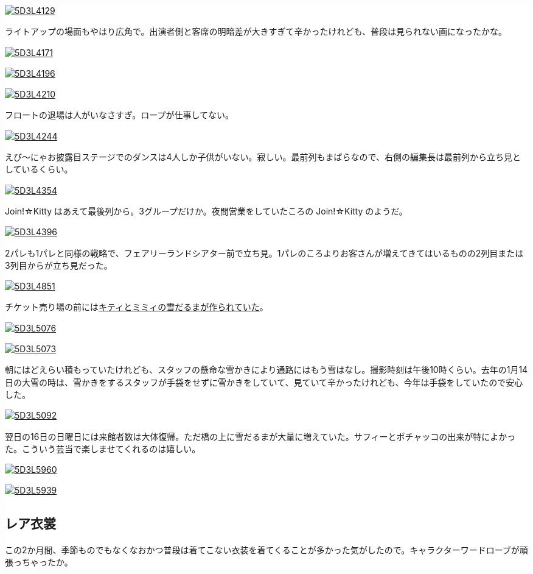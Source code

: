[![5D3L4129](http://farm4.staticflickr.com/3766/12612568385_00bd8999d7.jpg)](http://www.flickr.com/photos/ohtake_tomohiro/12612568385/)

ライトアップの場面もやはり広角で。出演者側と客席の明暗差が大きすぎて辛かったけれども、普段は見られない画になったかな。

[![5D3L4171](http://farm8.staticflickr.com/7337/12612940104_fe2f786ddc.jpg)](http://www.flickr.com/photos/ohtake_tomohiro/12612940104/)

[![5D3L4196](http://farm4.staticflickr.com/3772/12612524575_987f964ce4.jpg)](http://www.flickr.com/photos/ohtake_tomohiro/12612524575/)

[![5D3L4210](http://farm8.staticflickr.com/7338/12612503685_ddb466d471.jpg)](http://www.flickr.com/photos/ohtake_tomohiro/12612503685/)

フロートの退場は人がいなさすぎ。ロープが仕事してない。

[![5D3L4244](http://farm8.staticflickr.com/7336/12612854754_d9265a8c77.jpg)](http://www.flickr.com/photos/ohtake_tomohiro/12612854754/)

えび～にゃお披露目ステージでのダンスは4人しか子供がいない。寂しい。最前列もまばらなので、右側の編集長は最前列から立ち見としているくらい。

[![5D3L4354](http://farm3.staticflickr.com/2828/12612348435_05fd3d2e38.jpg)](http://www.flickr.com/photos/ohtake_tomohiro/12612348435/)

Join!☆Kitty はあえて最後列から。3グループだけか。夜間営業をしていたころの Join!☆Kitty のようだ。

[![5D3L4396](http://farm8.staticflickr.com/7406/12612663834_dccd06f26e.jpg)](http://www.flickr.com/photos/ohtake_tomohiro/12612663834/)

2パレも1パレと同様の戦略で、フェアリーランドシアター前で立ち見。1パレのころよりお客さんが増えてきてはいるものの2列目または3列目からが立ち見だった。

[![5D3L4851](http://farm4.staticflickr.com/3673/12611840133_abc5a38556.jpg)](http://www.flickr.com/photos/ohtake_tomohiro/12611840133/)

チケット売り場の前には[キティとミミィの雪だるまが作られていた](https://twitter.com/purolandjp/status/434588756159393792)。

[![5D3L5076](http://farm4.staticflickr.com/3673/12611684514_d346097f64.jpg)](http://www.flickr.com/photos/ohtake_tomohiro/12611684514/)

[![5D3L5073](http://farm3.staticflickr.com/2873/12611705414_22086efb1a.jpg)](http://www.flickr.com/photos/ohtake_tomohiro/12611705414/)

朝にはどえらい積もっていたけれども、スタッフの懸命な雪かきにより通路にはもう雪はなし。撮影時刻は午後10時くらい。去年の1月14日の大雪の時は、雪かきをするスタッフが手袋をせずに雪かきをしていて、見ていて辛かったけれども、今年は手袋をしていたので安心した。

[![5D3L5092](http://farm6.staticflickr.com/5514/12611351603_fa8b3d44fc.jpg)](http://www.flickr.com/photos/ohtake_tomohiro/12611351603/)

翌日の16日の日曜日には来館者数は大体復帰。ただ橋の上に雪だるまが大量に増えていた。サフィーとポチャッコの出来が特によかった。こういう芸当で楽しませてくれるのは嬉しい。

[![5D3L5960](http://farm3.staticflickr.com/2875/12633271805_a10bb163ac.jpg)](http://www.flickr.com/photos/ohtake_tomohiro/12633271805/)

[![5D3L5939](http://farm8.staticflickr.com/7428/12633743624_2464b65e1f.jpg)](http://www.flickr.com/photos/ohtake_tomohiro/12633743624/)

## レア衣裳

この2か月間、季節ものでもなくなおかつ普段は着てこない衣装を着てくることが多かった気がしたので。キャラクターワードローブが頑張っちゃったか。
